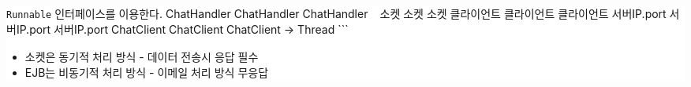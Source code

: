  ```Runnable``` 인터페이스를 이용한다.
    ChatHandler   ChatHandler  ChatHandler
    ```
    ```
        소켓         소켓           소켓
    클라이언트     클라이언트     클라이언트
    서버IP.port    서버IP.port    서버IP.port
    ChatClient     ChatClient     ChatClient  → Thread
    ```

* 소켓은 동기적 처리 방식  - 데이터 전송시 응답 필수
* EJB는 비동기적 처리 방식 - 이메일 처리 방식 무응답

